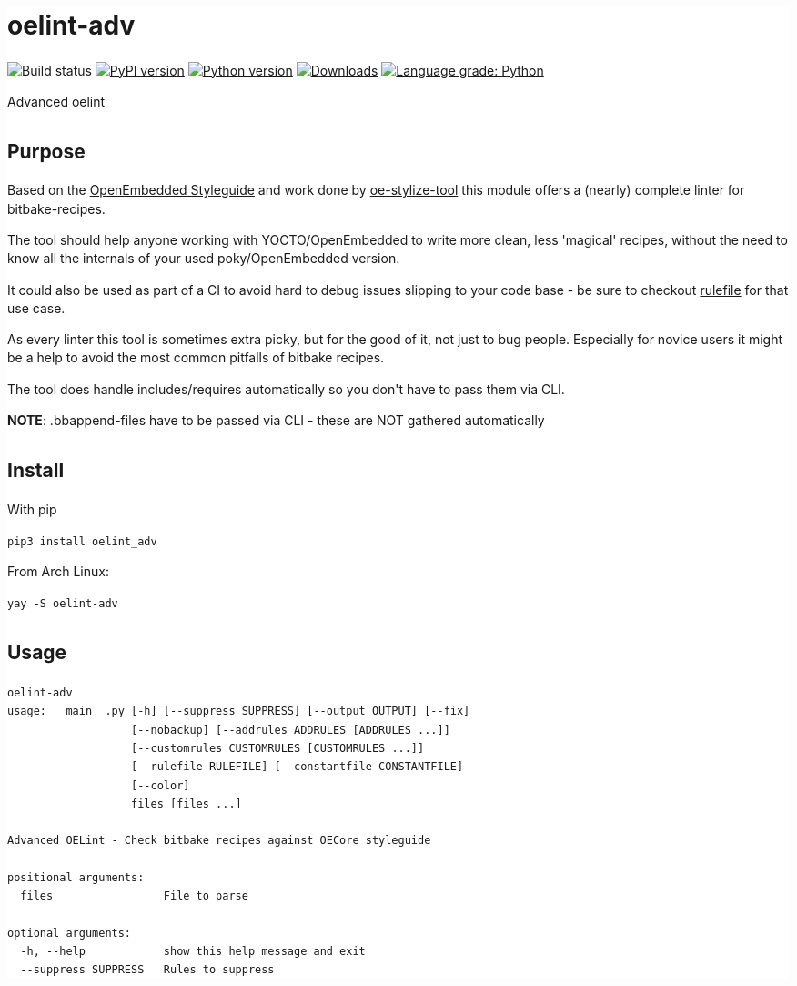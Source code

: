 # oelint-adv

![Build status](https://github.com/priv-kweihmann/oelint-adv/workflows/Python%20package/badge.svg)
[![PyPI version](https://badge.fury.io/py/oelint-adv.svg)](https://badge.fury.io/py/oelint-adv)
[![Python version](https://img.shields.io/pypi/pyversions/oelint-adv)](https://img.shields.io/pypi/pyversions/oelint-adv)
[![Downloads](https://img.shields.io/pypi/dm/oelint-adv)](https://img.shields.io/pypi/dm/oelint-adv)
[![Language grade: Python](https://img.shields.io/lgtm/grade/python/g/priv-kweihmann/oelint-adv.svg?logo=lgtm&logoWidth=18)](https://lgtm.com/projects/g/priv-kweihmann/oelint-adv/context:python)

Advanced oelint

## Purpose

Based on the [OpenEmbedded Styleguide](https://www.openembedded.org/wiki/Styleguide) and work done by [oe-stylize-tool](https://github.com/openembedded/meta-openembedded/blob/master/contrib/oe-stylize.py) this module offers a (nearly) complete linter for bitbake-recipes.

The tool should help anyone working with YOCTO/OpenEmbedded to write more clean, less 'magical' recipes, without the need to know all the internals of your used poky/OpenEmbedded version.

It could also be used as part of a CI to avoid hard to debug issues slipping to your code base - be sure to checkout [rulefile](#defining-a-ruleset) for that use case.

As every linter this tool is sometimes extra picky, but for the good of it, not just to bug people.
Especially for novice users it might be a help to avoid the most common pitfalls of bitbake recipes.

The tool does handle includes/requires automatically so you don't have to pass them via CLI.

**NOTE**: .bbappend-files have to be passed via CLI - these are NOT gathered automatically

## Install

With pip

```shell
pip3 install oelint_adv
```

From Arch Linux:

```shell
yay -S oelint-adv
```

## Usage

```shell
oelint-adv
usage: __main__.py [-h] [--suppress SUPPRESS] [--output OUTPUT] [--fix]
                   [--nobackup] [--addrules ADDRULES [ADDRULES ...]]
                   [--customrules CUSTOMRULES [CUSTOMRULES ...]]
                   [--rulefile RULEFILE] [--constantfile CONSTANTFILE]
                   [--color]
                   files [files ...]

Advanced OELint - Check bitbake recipes against OECore styleguide

positional arguments:
  files                 File to parse

optional arguments:
  -h, --help            show this help message and exit
  --suppress SUPPRESS   Rules to suppress
```